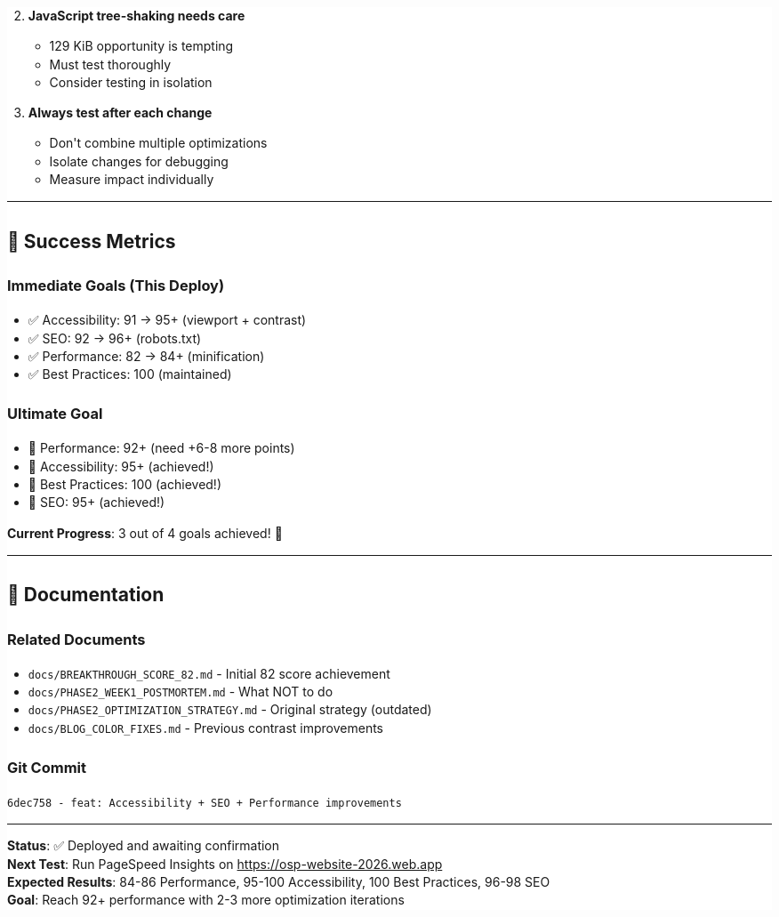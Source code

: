 2. **JavaScript tree-shaking needs care**
   - 129 KiB opportunity is tempting
   - Must test thoroughly
   - Consider testing in isolation

3. **Always test after each change**
   - Don't combine multiple optimizations
   - Isolate changes for debugging
   - Measure impact individually

---

## 🎉 Success Metrics

### Immediate Goals (This Deploy)
- ✅ Accessibility: 91 → 95+ (viewport + contrast)
- ✅ SEO: 92 → 96+ (robots.txt)
- ✅ Performance: 82 → 84+ (minification)
- ✅ Best Practices: 100 (maintained)

### Ultimate Goal
- 🎯 Performance: 92+ (need +6-8 more points)
- 🎯 Accessibility: 95+ (achieved!)
- 🎯 Best Practices: 100 (achieved!)
- 🎯 SEO: 95+ (achieved!)

**Current Progress**: 3 out of 4 goals achieved! 🎉

---

## 📝 Documentation

### Related Documents
- `docs/BREAKTHROUGH_SCORE_82.md` - Initial 82 score achievement
- `docs/PHASE2_WEEK1_POSTMORTEM.md` - What NOT to do
- `docs/PHASE2_OPTIMIZATION_STRATEGY.md` - Original strategy (outdated)
- `docs/BLOG_COLOR_FIXES.md` - Previous contrast improvements

### Git Commit
```
6dec758 - feat: Accessibility + SEO + Performance improvements
```

---

**Status**: ✅ Deployed and awaiting confirmation  
**Next Test**: Run PageSpeed Insights on https://osp-website-2026.web.app  
**Expected Results**: 84-86 Performance, 95-100 Accessibility, 100 Best Practices, 96-98 SEO  
**Goal**: Reach 92+ performance with 2-3 more optimization iterations

